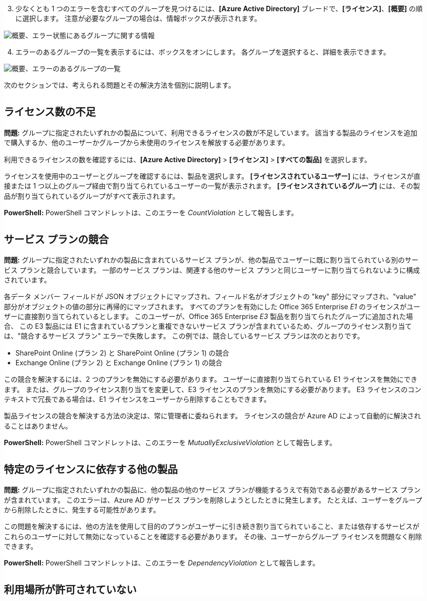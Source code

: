    3. 少なくとも 1 つのエラーを含むすべてのグループを見つけるには、**[Azure Active Directory]** ブレードで、**[ライセンス]**、**[概要]** の順に選択します。 注意が必要なグループの場合は、情報ボックスが表示されます。

   ![概要、エラー状態にあるグループに関する情報](media/active-directory-licensing-group-problem-resolution-azure-portal/group-errors-widget.png)

   4. エラーのあるグループの一覧を表示するには、ボックスをオンにします。 各グループを選択すると、詳細を表示できます。

   ![概要、エラーのあるグループの一覧](media/active-directory-licensing-group-problem-resolution-azure-portal/list-of-groups-with-errors.png)


次のセクションでは、考えられる問題とその解決方法を個別に説明します。

## <a name="not-enough-licenses"></a>ライセンス数の不足

**問題:** グループに指定されたいずれかの製品について、利用できるライセンスの数が不足しています。 該当する製品のライセンスを追加で購入するか、他のユーザーかグループから未使用のライセンスを解放する必要があります。

利用できるライセンスの数を確認するには、**[Azure Active Directory]** > **[ライセンス]** > **[すべての製品]** を選択します。

ライセンスを使用中のユーザーとグループを確認するには、製品を選択します。 **[ライセンスされているユーザー]** には、ライセンスが直接または 1 つ以上のグループ経由で割り当てられているユーザーの一覧が表示されます。 **[ライセンスされているグループ]** には、その製品が割り当てられているグループがすべて表示されます。

**PowerShell:** PowerShell コマンドレットは、このエラーを _CountViolation_ として報告します。

## <a name="conflicting-service-plans"></a>サービス プランの競合

**問題:** グループに指定されたいずれかの製品に含まれているサービス プランが、他の製品でユーザーに既に割り当てられている別のサービス プランと競合しています。 一部のサービス プランは、関連する他のサービス プランと同じユーザーに割り当てられないように構成されています。

各データ メンバー フィールドが JSON オブジェクトにマップされ、フィールド名がオブジェクトの "key" 部分にマップされ、"value" 部分がオブジェクトの値の部分に再帰的にマップされます。 すべてのプランを有効にした Office 365 Enterprise *E1* のライセンスがユーザーに直接割り当てられているとします。 このユーザーが、Office 365 Enterprise *E3* 製品を割り当てられたグループに追加された場合、 この E3 製品には E1 に含まれているプランと重複できないサービス プランが含まれているため、グループのライセンス割り当ては、"競合するサービス プラン" エラーで失敗します。 この例では、競合しているサービス プランは次のとおりです。

-   SharePoint Online (プラン 2) と SharePoint Online (プラン 1) の競合
-   Exchange Online (プラン 2) と Exchange Online (プラン 1) の競合

この競合を解決するには、2 つのプランを無効にする必要があります。 ユーザーに直接割り当てられている E1 ライセンスを無効にできます。 または、グループのライセンス割り当てを変更して、E3 ライセンスのプランを無効にする必要があります。 E3 ライセンスのコンテキストで冗長である場合は、E1 ライセンスをユーザーから削除することもできます。

製品ライセンスの競合を解決する方法の決定は、常に管理者に委ねられます。 ライセンスの競合が Azure AD によって自動的に解決されることはありません。

**PowerShell:** PowerShell コマンドレットは、このエラーを _MutuallyExclusiveViolation_ として報告します。

## <a name="other-products-depend-on-this-license"></a>特定のライセンスに依存する他の製品

**問題:** グループに指定されたいずれかの製品に、他の製品の他のサービス プランが機能するうえで有効である必要があるサービス プランが含まれています。 このエラーは、Azure AD がサービス プランを削除しようとしたときに発生します。 たとえば、ユーザーをグループから削除したときに、発生する可能性があります。

この問題を解決するには、他の方法を使用して目的のプランがユーザーに引き続き割り当てられていること、または依存するサービスがこれらのユーザーに対して無効になっていることを確認する必要があります。 その後、ユーザーからグループ ライセンスを問題なく削除できます。

**PowerShell:** PowerShell コマンドレットは、このエラーを _DependencyViolation_ として報告します。

## <a name="usage-location-isnt-allowed"></a>利用場所が許可されていない
